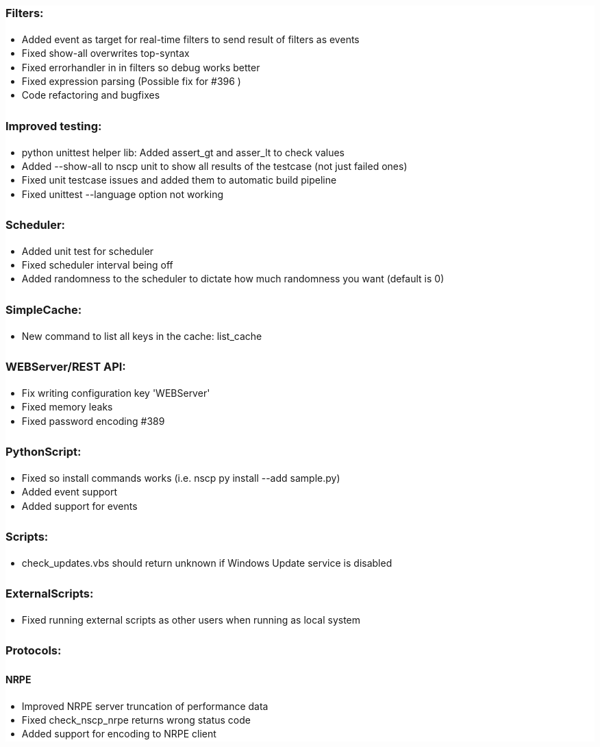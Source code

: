 ### Filters:

- Added event as target for real-time filters to send result of filters as events
- Fixed show-all overwrites top-syntax
- Fixed errorhandler in in filters so debug works better
- Fixed expression parsing (Possible fix for #396 )
- Code refactoring and bugfixes

### Improved testing:

- python unittest helper lib: Added assert_gt and asser_lt to check values
- Added --show-all to nscp unit to show all results of the testcase (not just failed ones)
- Fixed unit testcase issues and added them to automatic build pipeline
- Fixed unittest --language option not working

### Scheduler:

- Added unit test for scheduler
- Fixed scheduler interval being off
- Added randomness to the scheduler to dictate how much randomness you want (default is 0)

### SimpleCache:

- New command to list all keys in the cache: list_cache

### WEBServer/REST API:

- Fix writing configuration key 'WEBServer'
- Fixed memory leaks
- Fixed password encoding #389

### PythonScript:

- Fixed so install commands works (i.e. nscp py install --add sample.py)
- Added event support
- Added support for events

### Scripts:

- check_updates.vbs should return unknown if Windows Update service is disabled

### ExternalScripts:

- Fixed running external scripts as other users when running as local system

### Protocols:

#### NRPE

- Improved NRPE server truncation of performance data
- Fixed check_nscp_nrpe returns wrong status code
- Added support for encoding to NRPE client
